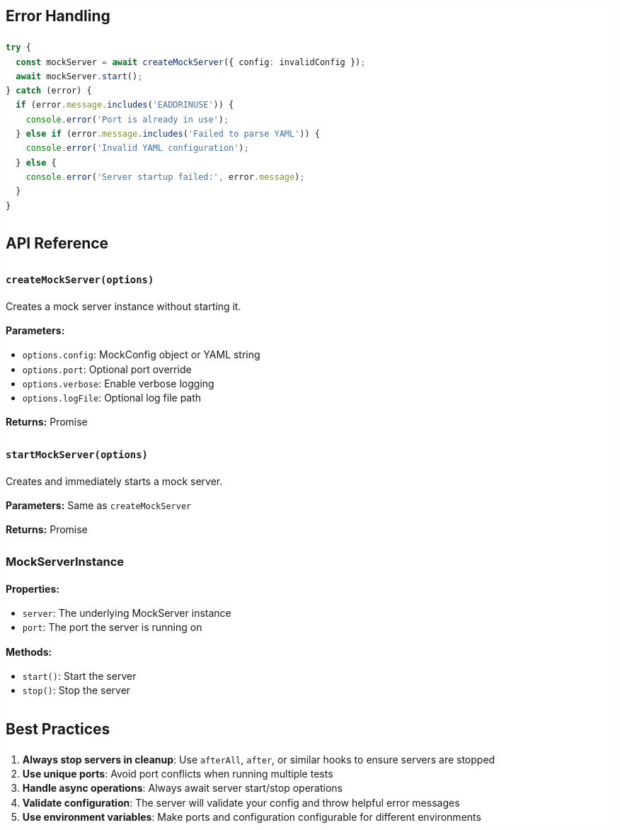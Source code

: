 ## Error Handling

```typescript
try {
  const mockServer = await createMockServer({ config: invalidConfig });
  await mockServer.start();
} catch (error) {
  if (error.message.includes('EADDRINUSE')) {
    console.error('Port is already in use');
  } else if (error.message.includes('Failed to parse YAML')) {
    console.error('Invalid YAML configuration');
  } else {
    console.error('Server startup failed:', error.message);
  }
}
```

## API Reference

### `createMockServer(options)`

Creates a mock server instance without starting it.

**Parameters:**
- `options.config`: MockConfig object or YAML string
- `options.port`: Optional port override
- `options.verbose`: Enable verbose logging
- `options.logFile`: Optional log file path

**Returns:** Promise<MockServerInstance>

### `startMockServer(options)`

Creates and immediately starts a mock server.

**Parameters:** Same as `createMockServer`

**Returns:** Promise<MockServerInstance>

### MockServerInstance

**Properties:**
- `server`: The underlying MockServer instance
- `port`: The port the server is running on

**Methods:**
- `start()`: Start the server
- `stop()`: Stop the server

## Best Practices

1. **Always stop servers in cleanup**: Use `afterAll`, `after`, or similar hooks to ensure servers are stopped
2. **Use unique ports**: Avoid port conflicts when running multiple tests
3. **Handle async operations**: Always await server start/stop operations
4. **Validate configuration**: The server will validate your config and throw helpful error messages
5. **Use environment variables**: Make ports and configuration configurable for different environments
